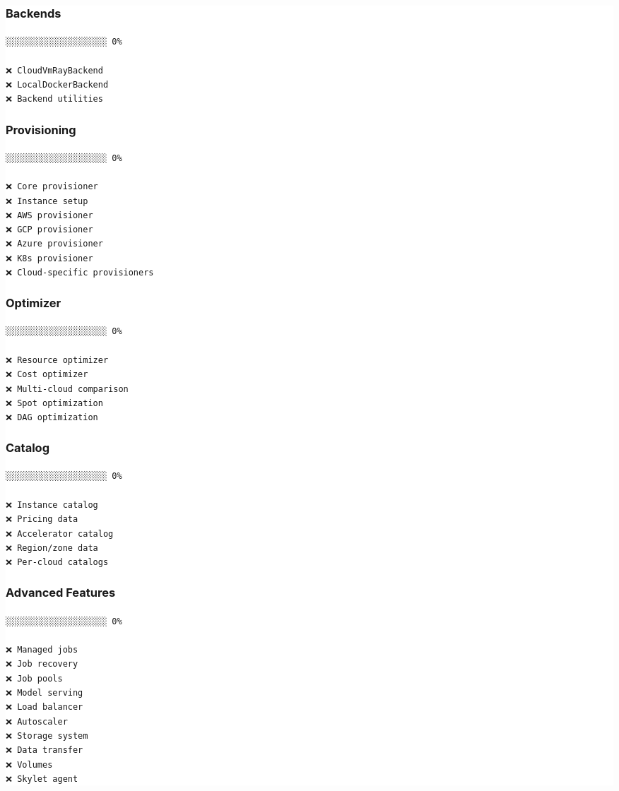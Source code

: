 ```
```

### Backends
```
░░░░░░░░░░░░░░░░░░░░ 0%

❌ CloudVmRayBackend
❌ LocalDockerBackend
❌ Backend utilities
```

### Provisioning
```
░░░░░░░░░░░░░░░░░░░░ 0%

❌ Core provisioner
❌ Instance setup
❌ AWS provisioner
❌ GCP provisioner
❌ Azure provisioner
❌ K8s provisioner
❌ Cloud-specific provisioners
```

### Optimizer
```
░░░░░░░░░░░░░░░░░░░░ 0%

❌ Resource optimizer
❌ Cost optimizer
❌ Multi-cloud comparison
❌ Spot optimization
❌ DAG optimization
```

### Catalog
```
░░░░░░░░░░░░░░░░░░░░ 0%

❌ Instance catalog
❌ Pricing data
❌ Accelerator catalog
❌ Region/zone data
❌ Per-cloud catalogs
```

### Advanced Features
```
░░░░░░░░░░░░░░░░░░░░ 0%

❌ Managed jobs
❌ Job recovery
❌ Job pools
❌ Model serving
❌ Load balancer
❌ Autoscaler
❌ Storage system
❌ Data transfer
❌ Volumes
❌ Skylet agent
```
